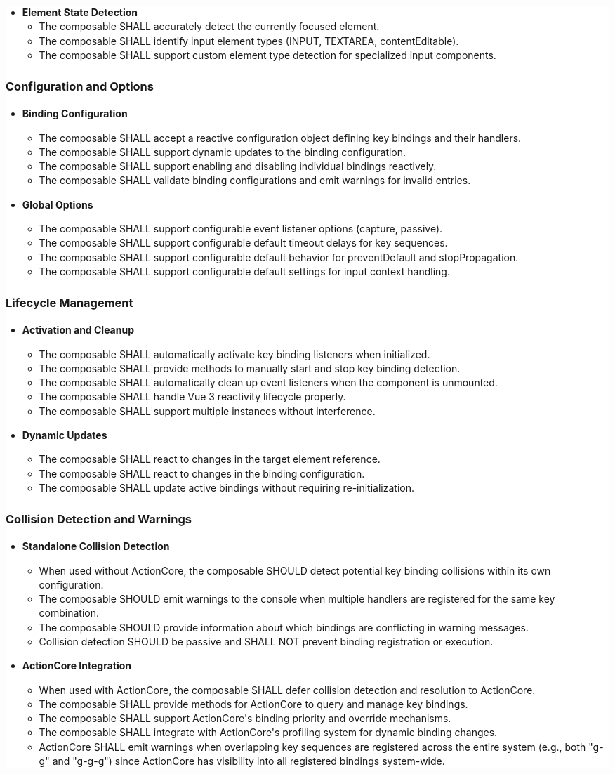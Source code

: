 - **Element State Detection**
  - The composable SHALL accurately detect the currently focused element.
  - The composable SHALL identify input element types (INPUT, TEXTAREA, contentEditable).
  - The composable SHALL support custom element type detection for specialized input components.

### Configuration and Options

- **Binding Configuration**
  - The composable SHALL accept a reactive configuration object defining key bindings and their handlers.
  - The composable SHALL support dynamic updates to the binding configuration.
  - The composable SHALL support enabling and disabling individual bindings reactively.
  - The composable SHALL validate binding configurations and emit warnings for invalid entries.

- **Global Options**
  - The composable SHALL support configurable event listener options (capture, passive).
  - The composable SHALL support configurable default timeout delays for key sequences.
  - The composable SHALL support configurable default behavior for preventDefault and stopPropagation.
  - The composable SHALL support configurable default settings for input context handling.

### Lifecycle Management

- **Activation and Cleanup**
  - The composable SHALL automatically activate key binding listeners when initialized.
  - The composable SHALL provide methods to manually start and stop key binding detection.
  - The composable SHALL automatically clean up event listeners when the component is unmounted.
  - The composable SHALL handle Vue 3 reactivity lifecycle properly.
  - The composable SHALL support multiple instances without interference.

- **Dynamic Updates**
  - The composable SHALL react to changes in the target element reference.
  - The composable SHALL react to changes in the binding configuration.
  - The composable SHALL update active bindings without requiring re-initialization.

### Collision Detection and Warnings

- **Standalone Collision Detection**
  - When used without ActionCore, the composable SHOULD detect potential key binding collisions within its own configuration.
  - The composable SHOULD emit warnings to the console when multiple handlers are registered for the same key combination.
  - The composable SHOULD provide information about which bindings are conflicting in warning messages.
  - Collision detection SHOULD be passive and SHALL NOT prevent binding registration or execution.

- **ActionCore Integration**
  - When used with ActionCore, the composable SHALL defer collision detection and resolution to ActionCore.
  - The composable SHALL provide methods for ActionCore to query and manage key bindings.
  - The composable SHALL support ActionCore's binding priority and override mechanisms.
  - The composable SHALL integrate with ActionCore's profiling system for dynamic binding changes.
  - ActionCore SHALL emit warnings when overlapping key sequences are registered across the entire system (e.g., both "g-g" and "g-g-g") since ActionCore has visibility into all registered bindings system-wide.

